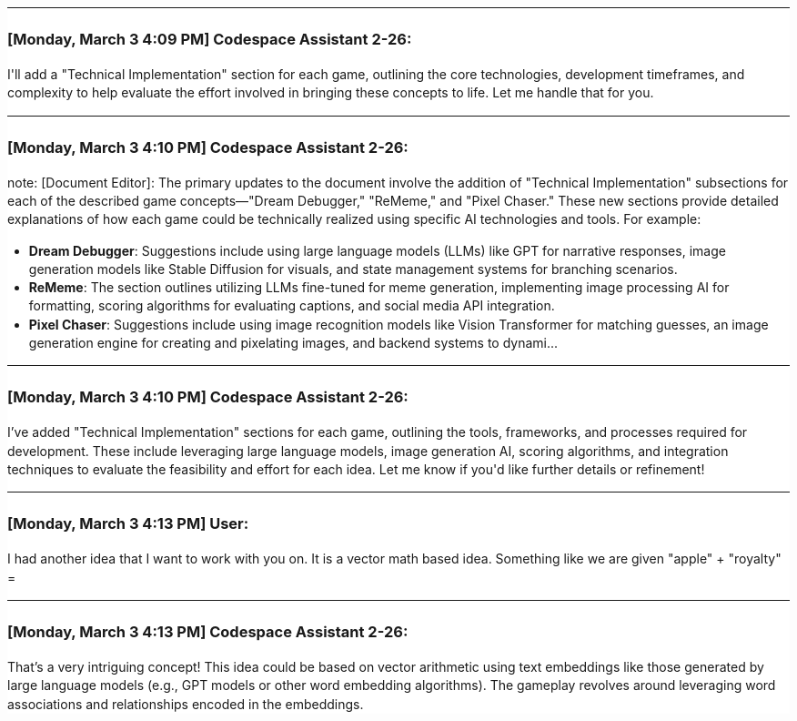 ----------------------------------


### [Monday, March 3 4:09 PM] Codespace Assistant 2-26:

I'll add a "Technical Implementation" section for each game, outlining the core technologies, development timeframes, and complexity to help evaluate the effort involved in bringing these concepts to life. Let me handle that for you.

----------------------------------


### [Monday, March 3 4:10 PM] Codespace Assistant 2-26:

note: [Document Editor]: The primary updates to the document involve the addition of "Technical Implementation" subsections for each of the described game concepts—"Dream Debugger," "ReMeme," and "Pixel Chaser." These new sections provide detailed explanations of how each game could be technically realized using specific AI technologies and tools. For example:

- **Dream Debugger**: Suggestions include using large language models (LLMs) like GPT for narrative responses, image generation models like Stable Diffusion for visuals, and state management systems for branching scenarios.
- **ReMeme**: The section outlines utilizing LLMs fine-tuned for meme generation, implementing image processing AI for formatting, scoring algorithms for evaluating captions, and social media API integration.
- **Pixel Chaser**: Suggestions include using image recognition models like Vision Transformer for matching guesses, an image generation engine for creating and pixelating images, and backend systems to dynami... <truncated>

----------------------------------


### [Monday, March 3 4:10 PM] Codespace Assistant 2-26:

I’ve added "Technical Implementation" sections for each game, outlining the tools, frameworks, and processes required for development. These include leveraging large language models, image generation AI, scoring algorithms, and integration techniques to evaluate the feasibility and effort for each idea. Let me know if you'd like further details or refinement!

----------------------------------


### [Monday, March 3 4:13 PM] User:

I had another idea that I want to work with you on. It is a vector math based idea. Something like we are given "apple" + "royalty" = <user has to guess>

----------------------------------


### [Monday, March 3 4:13 PM] Codespace Assistant 2-26:

That’s a very intriguing concept! This idea could be based on vector arithmetic using text embeddings like those generated by large language models (e.g., GPT models or other word embedding algorithms). The gameplay revolves around leveraging word associations and relationships encoded in the embeddings.
